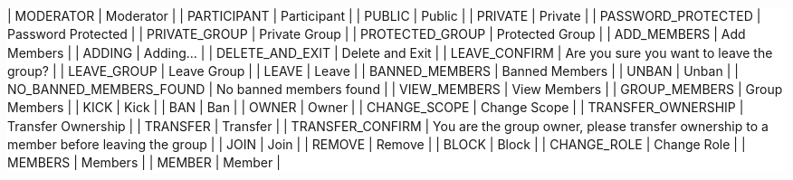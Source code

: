 | MODERATOR               | Moderator                                                                               |
| PARTICIPANT             | Participant                                                                             |
| PUBLIC                  | Public                                                                                  |
| PRIVATE                 | Private                                                                                 |
| PASSWORD_PROTECTED      | Password Protected                                                                      |
| PRIVATE_GROUP           | Private Group                                                                           |
| PROTECTED_GROUP         | Protected Group                                                                         |
| ADD_MEMBERS             | Add Members                                                                             |
| ADDING                  | Adding...                                                                               |
| DELETE_AND_EXIT         | Delete and Exit                                                                         |
| LEAVE_CONFIRM           | Are you sure you want to leave the group?                                               |
| LEAVE_GROUP             | Leave Group                                                                             |
| LEAVE                   | Leave                                                                                   |
| BANNED_MEMBERS          | Banned Members                                                                          |
| UNBAN                   | Unban                                                                                   |
| NO_BANNED_MEMBERS_FOUND | No banned members found                                                                 |
| VIEW_MEMBERS            | View Members                                                                            |
| GROUP_MEMBERS           | Group Members                                                                           |
| KICK                    | Kick                                                                                    |
| BAN                     | Ban                                                                                     |
| OWNER                   | Owner                                                                                   |
| CHANGE_SCOPE            | Change Scope                                                                            |
| TRANSFER_OWNERSHIP      | Transfer Ownership                                                                      |
| TRANSFER                | Transfer                                                                                |
| TRANSFER_CONFIRM        | You are the group owner, please transfer ownership to a member before leaving the group |
| JOIN                    | Join                                                                                    |
| REMOVE                  | Remove                                                                                  |
| BLOCK                   | Block                                                                                   |
| CHANGE_ROLE             | Change Role                                                                             |
| MEMBERS                 | Members                                                                                 |
| MEMBER                  | Member                                                                                  |
